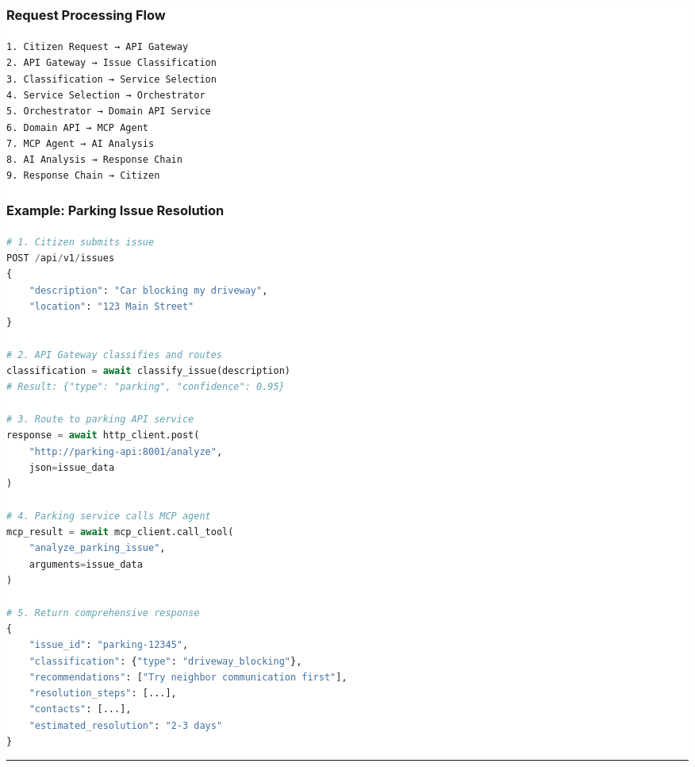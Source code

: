 ### **Request Processing Flow**

```
1. Citizen Request → API Gateway
2. API Gateway → Issue Classification
3. Classification → Service Selection
4. Service Selection → Orchestrator
5. Orchestrator → Domain API Service
6. Domain API → MCP Agent
7. MCP Agent → AI Analysis
8. AI Analysis → Response Chain
9. Response Chain → Citizen
```

### **Example: Parking Issue Resolution**

```python
# 1. Citizen submits issue
POST /api/v1/issues
{
    "description": "Car blocking my driveway",
    "location": "123 Main Street"
}

# 2. API Gateway classifies and routes
classification = await classify_issue(description)
# Result: {"type": "parking", "confidence": 0.95}

# 3. Route to parking API service
response = await http_client.post(
    "http://parking-api:8001/analyze",
    json=issue_data
)

# 4. Parking service calls MCP agent
mcp_result = await mcp_client.call_tool(
    "analyze_parking_issue", 
    arguments=issue_data
)

# 5. Return comprehensive response
{
    "issue_id": "parking-12345",
    "classification": {"type": "driveway_blocking"},
    "recommendations": ["Try neighbor communication first"],
    "resolution_steps": [...],
    "contacts": [...],
    "estimated_resolution": "2-3 days"
}
```

---
